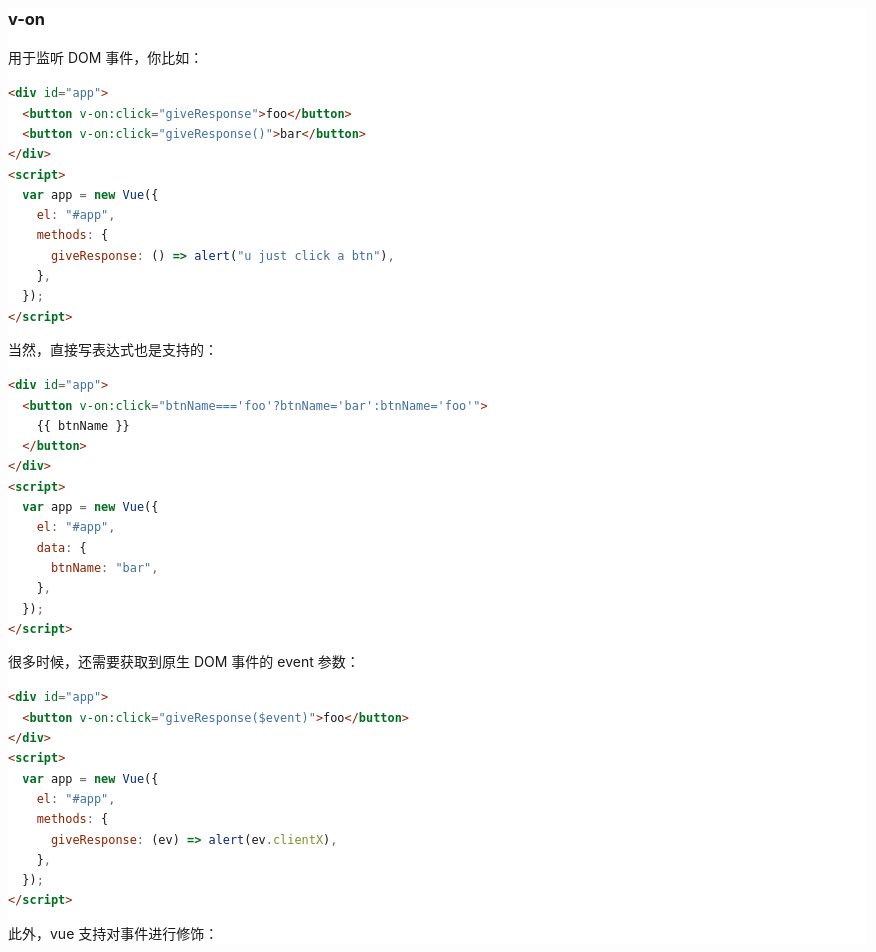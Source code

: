 ### v-on

用于监听 DOM 事件，你比如：

```html
<div id="app">
  <button v-on:click="giveResponse">foo</button>
  <button v-on:click="giveResponse()">bar</button>
</div>
<script>
  var app = new Vue({
    el: "#app",
    methods: {
      giveResponse: () => alert("u just click a btn"),
    },
  });
</script>
```

当然，直接写表达式也是支持的：

```html
<div id="app">
  <button v-on:click="btnName==='foo'?btnName='bar':btnName='foo'">
    {{ btnName }}
  </button>
</div>
<script>
  var app = new Vue({
    el: "#app",
    data: {
      btnName: "bar",
    },
  });
</script>
```

很多时候，还需要获取到原生 DOM 事件的 event 参数：

```html
<div id="app">
  <button v-on:click="giveResponse($event)">foo</button>
</div>
<script>
  var app = new Vue({
    el: "#app",
    methods: {
      giveResponse: (ev) => alert(ev.clientX),
    },
  });
</script>
```

此外，vue 支持对事件进行修饰：
